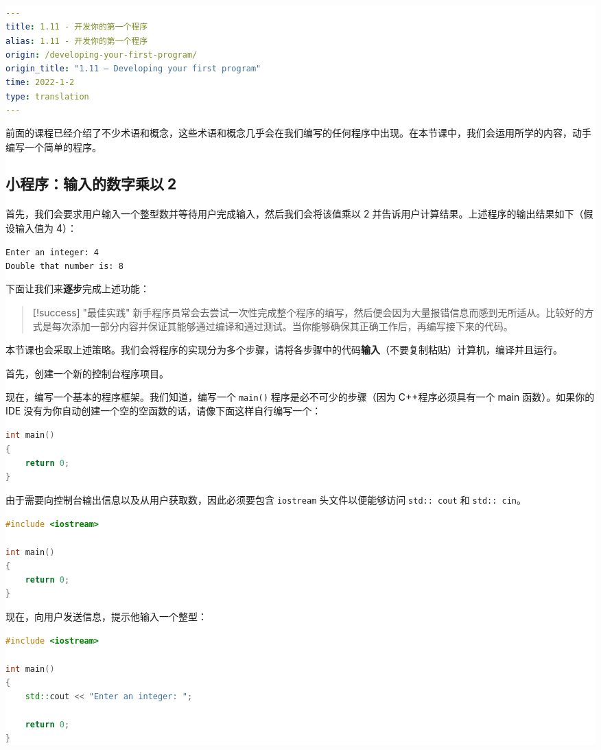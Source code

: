 ```yaml
---
title: 1.11 - 开发你的第一个程序
alias: 1.11 - 开发你的第一个程序
origin: /developing-your-first-program/
origin_title: "1.11 — Developing your first program"
time: 2022-1-2
type: translation
---
```


前面的课程已经介绍了不少术语和概念，这些术语和概念几乎会在我们编写的任何程序中出现。在本节课中，我们会运用所学的内容，动手编写一个简单的程序。

## 小程序：输入的数字乘以 2

首先，我们会要求用户输入一个整型数并等待用户完成输入，然后我们会将该值乘以 2 并告诉用户计算结果。上述程序的输出结果如下（假设输入值为 4）：

```
Enter an integer: 4
Double that number is: 8
```

下面让我们来**逐步**完成上述功能：

> [!success] "最佳实践"
> 新手程序员常会去尝试一次性完成整个程序的编写，然后便会因为大量报错信息而感到无所适从。比较好的方式是每次添加一部分内容并保证其能够通过编译和通过测试。当你能够确保其正确工作后，再编写接下来的代码。

本节课也会采取上述策略。我们会将程序的实现分为多个步骤，请将各步骤中的代码**输入**（不要复制粘贴）计算机，编译并且运行。

首先，创建一个新的控制台程序项目。

现在，编写一个基本的程序框架。我们知道，编写一个 `main()` 程序是必不可少的步骤（因为 C++程序必须具有一个 main 函数）。如果你的 IDE 没有为你自动创建一个空的空函数的话，请像下面这样自行编写一个：

```cpp
int main()
{
    return 0;
}
```

由于需要向控制台输出信息以及从用户获取数，因此必须要包含 `iostream` 头文件以便能够访问 `std:: cout` 和 `std:: cin`。

```cpp
#include <iostream>

int main()
{
    return 0;
}
```

现在，向用户发送信息，提示他输入一个整型：

```cpp
#include <iostream>

int main()
{
    std::cout << "Enter an integer: ";

    return 0;
}
```
